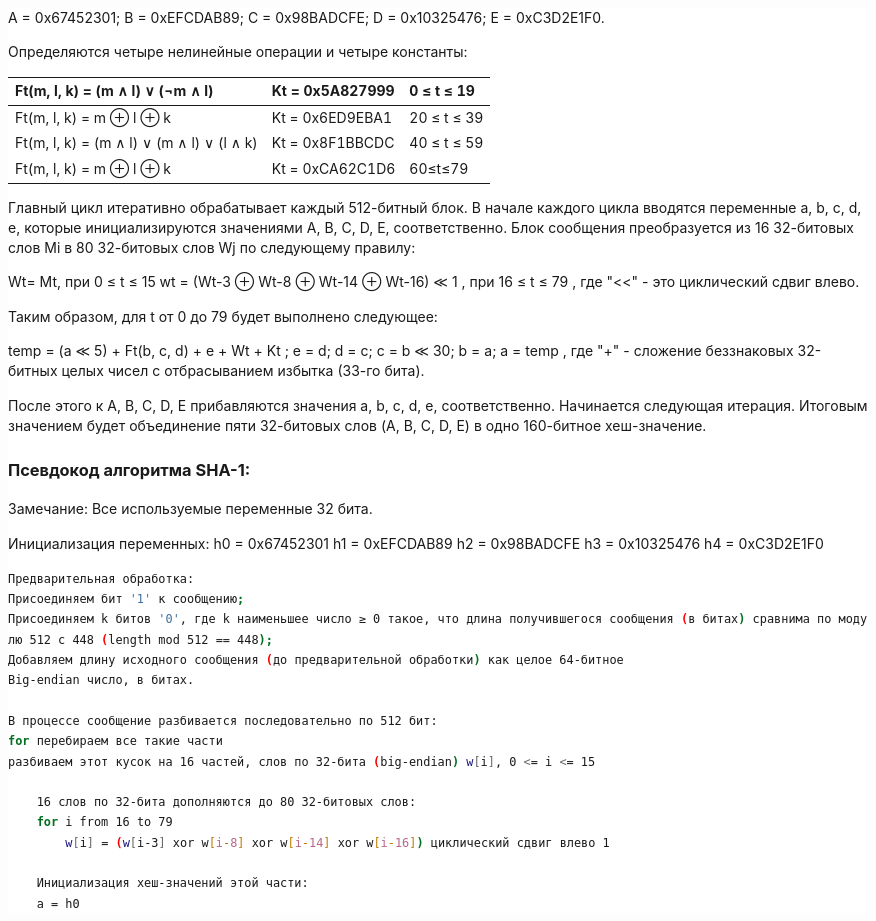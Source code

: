 A = 0x67452301;
B = 0xEFCDAB89;
C = 0x98BADCFE;
D = 0x10325476;
E = 0xC3D2E1F0.

Определяются четыре нелинейные операции и четыре константы:


| Ft(m, l, k) = (m ∧ l) ∨ (¬m ∧ l)| Kt = 0x5A827999 | 0 ≤ t ≤ 19 |
| :-----------------------------|:----------------| :------------|
| Ft(m, l, k) = m ⊕ l ⊕ k       | Kt = 0x6ED9EBA1 | 20 ≤ t ≤ 39  |
| Ft(m, l, k) =  (m ∧ l) ∨ (m ∧ l) ∨ (l ∧ k)| Kt = 0x8F1BBCDC | 40 ≤ t ≤ 59 |
| Ft(m, l, k) = m ⊕ l ⊕ k       | Kt = 0xCA62C1D6 | 60≤t≤79      |
	

Главный цикл итеративно обрабатывает каждый 512-битный блок. В начале каждого цикла вводятся переменные a, b, c, d, e, которые инициализируются значениями A, B, C, D, E, соответственно. Блок сообщения преобразуется из 16 32-битовых слов Mi в 80 32-битовых слов Wj по следующему правилу:

Wt= Mt, при 0 ≤ t ≤ 15
wt = (Wt-3 ⊕ Wt-8 ⊕ Wt-14 ⊕ Wt-16) ≪ 1 , при 16 ≤ t ≤ 79 , где "<<" - это циклический сдвиг влево.

Таким образом, для t от 0 до 79 будет выполнено следующее:

temp = (a ≪ 5) + Ft(b, c, d) + e + Wt + Kt ;
e = d;
d = c;
c = b ≪ 30;
b = a;
a = temp , где "+" - сложение беззнаковых 32-битных целых чисел с отбрасыванием избытка (33-го бита).

После этого к A, B, C, D, E прибавляются значения a, b, c, d, e, соответственно. Начинается следующая итерация.
Итоговым значением будет объединение пяти 32-битовых слов (A, B, C, D, E) в одно 160-битное хеш-значение.

### Псевдокод алгоритма SHA-1:

Замечание: Все используемые переменные 32 бита.

Инициализация переменных:
h0 = 0x67452301
h1 = 0xEFCDAB89
h2 = 0x98BADCFE
h3 = 0x10325476
h4 = 0xC3D2E1F0

```sh 
Предварительная обработка:
Присоединяем бит '1' к сообщению;
Присоединяем k битов '0', где k наименьшее число ≥ 0 такое, что длина получившегося сообщения (в битах) сравнима по модулю 512 с 448 (length mod 512 == 448);
Добавляем длину исходного сообщения (до предварительной обработки) как целое 64-битное
Big-endian число, в битах.

В процессе сообщение разбивается последовательно по 512 бит:
for перебираем все такие части
разбиваем этот кусок на 16 частей, слов по 32-бита (big-endian) w[i], 0 <= i <= 15

    16 слов по 32-бита дополняются до 80 32-битовых слов:
    for i from 16 to 79
        w[i] = (w[i-3] xor w[i-8] xor w[i-14] xor w[i-16]) циклический сдвиг влево 1

    Инициализация хеш-значений этой части:
    a = h0
```